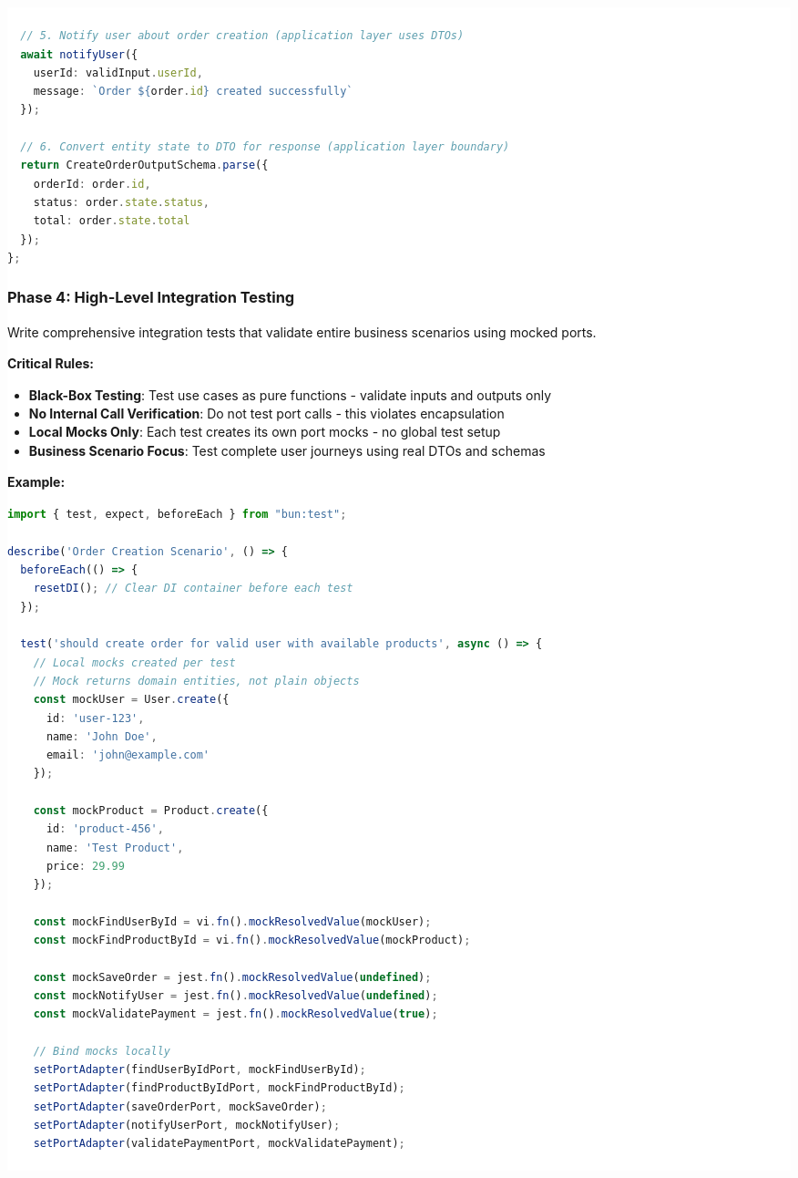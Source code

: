 ```typescript
  
  // 5. Notify user about order creation (application layer uses DTOs)
  await notifyUser({ 
    userId: validInput.userId, 
    message: `Order ${order.id} created successfully` 
  });
  
  // 6. Convert entity state to DTO for response (application layer boundary)
  return CreateOrderOutputSchema.parse({
    orderId: order.id,
    status: order.state.status,
    total: order.state.total
  });
};
```

### Phase 4: High-Level Integration Testing

Write comprehensive integration tests that validate entire business scenarios using mocked ports.

**Critical Rules:**
- **Black-Box Testing**: Test use cases as pure functions - validate inputs and outputs only
- **No Internal Call Verification**: Do not test port calls - this violates encapsulation
- **Local Mocks Only**: Each test creates its own port mocks - no global test setup
- **Business Scenario Focus**: Test complete user journeys using real DTOs and schemas

**Example:**
```typescript
import { test, expect, beforeEach } from "bun:test";

describe('Order Creation Scenario', () => {
  beforeEach(() => {
    resetDI(); // Clear DI container before each test
  });

  test('should create order for valid user with available products', async () => {
    // Local mocks created per test
    // Mock returns domain entities, not plain objects
    const mockUser = User.create({
      id: 'user-123',
      name: 'John Doe',
      email: 'john@example.com'
    });
    
    const mockProduct = Product.create({
      id: 'product-456',
      name: 'Test Product',
      price: 29.99
    });
    
    const mockFindUserById = vi.fn().mockResolvedValue(mockUser);
    const mockFindProductById = vi.fn().mockResolvedValue(mockProduct);
    
    const mockSaveOrder = jest.fn().mockResolvedValue(undefined);
    const mockNotifyUser = jest.fn().mockResolvedValue(undefined);
    const mockValidatePayment = jest.fn().mockResolvedValue(true);
    
    // Bind mocks locally
    setPortAdapter(findUserByIdPort, mockFindUserById);
    setPortAdapter(findProductByIdPort, mockFindProductById);
    setPortAdapter(saveOrderPort, mockSaveOrder);
    setPortAdapter(notifyUserPort, mockNotifyUser);
    setPortAdapter(validatePaymentPort, mockValidatePayment);
    
```